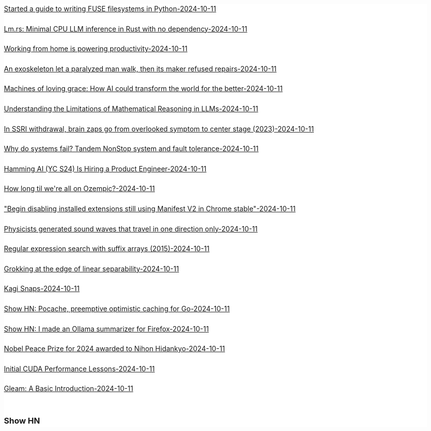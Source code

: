 <a target=_blank rel=nofollow href="https://gwolf.org/2024/10/started-a-guide-to-writing-fuse-filesystems-in-python.html" >Started a guide to writing FUSE filesystems in Python-2024-10-11</a><br/><br/><a target=_blank rel=nofollow href="https://github.com/samuel-vitorino/lm.rs" >Lm.rs: Minimal CPU LLM inference in Rust with no dependency-2024-10-11</a><br/><br/><a target=_blank rel=nofollow href="https://www.imf.org/en/Publications/fandd/issues/2024/09/working-from-home-is-powering-productivity-bloom" >Working from home is powering productivity-2024-10-11</a><br/><br/><a target=_blank rel=nofollow href="https://www.washingtonpost.com/nation/2024/10/08/exoskeleton-paralyzed-repairs-michael-straight/" >An exoskeleton let a paralyzed man walk, then its maker refused repairs-2024-10-11</a><br/><br/><a target=_blank rel=nofollow href="https://darioamodei.com/machines-of-loving-grace" >Machines of loving grace: How AI could transform the world for the better-2024-10-11</a><br/><br/><a target=_blank rel=nofollow href="https://arxiv.org/abs/2410.05229" >Understanding the Limitations of Mathematical Reasoning in LLMs-2024-10-11</a><br/><br/><a target=_blank rel=nofollow href="https://www.psychiatrist.com/news/brain-zaps-go-from-overlooked-symptom-to-center-stage-in-ssri-withdrawal/" >In SSRI withdrawal, brain zaps go from overlooked symptom to center stage (2023)-2024-10-11</a><br/><br/><a target=_blank rel=nofollow href="https://www.erlang-solutions.com/blog/why-do-systems-fail-tandem-nonstop-system-and-fault-tolerance/" >Why do systems fail? Tandem NonStop system and fault tolerance-2024-10-11</a><br/><br/><a target=_blank rel=nofollow href="https://www.ycombinator.com/companies/hamming-ai/jobs/XTCQPuO-product-engineer" >Hamming AI (YC S24) Is Hiring a Product Engineer-2024-10-11</a><br/><br/><a target=_blank rel=nofollow href="https://asteriskmag.com/issues/07/how-long-til-were-all-on-ozempic" >How long til we're all on Ozempic?-2024-10-11</a><br/><br/><a target=_blank rel=nofollow href="https://developer.chrome.com/docs/extensions/develop/migrate/mv2-deprecation-timeline" >"Begin disabling installed extensions still using Manifest V2 in Chrome stable"-2024-10-11</a><br/><br/><a target=_blank rel=nofollow href="https://www.sciencealert.com/physicists-generated-sound-waves-that-travel-in-one-direction-only" >Physicists generated sound waves that travel in one direction only-2024-10-11</a><br/><br/><a target=_blank rel=nofollow href="https://blog.nelhage.com/2015/02/regular-expression-search-with-suffix-arrays/" >Regular expression search with suffix arrays (2015)-2024-10-11</a><br/><br/><a target=_blank rel=nofollow href="https://arxiv.org/abs/2410.04489" >Grokking at the edge of linear separability-2024-10-11</a><br/><br/><a target=_blank rel=nofollow href="https://help.kagi.com/kagi/features/snaps.html" >Kagi Snaps-2024-10-11</a><br/><br/><a target=_blank rel=nofollow href="https://github.com/naughtygopher/pocache" >Show HN: Pocache, preemptive optimistic caching for Go-2024-10-11</a><br/><br/><a target=_blank rel=nofollow href="https://addons.mozilla.org/en-US/firefox/addon/spacellama/" >Show HN: I made an Ollama summarizer for Firefox-2024-10-11</a><br/><br/><a target=_blank rel=nofollow href="https://www.nobelprize.org/press-release-peace-2024/" >Nobel Peace Prize for 2024 awarded to Nihon Hidankyo-2024-10-11</a><br/><br/><a target=_blank rel=nofollow href="https://probablydance.com/2024/10/07/initial-cuda-performance-lessons/" >Initial CUDA Performance Lessons-2024-10-11</a><br/><br/><a target=_blank rel=nofollow href="https://peq42.com/blog/gleam-a-basic-introduction/" >Gleam: A Basic Introduction-2024-10-11</a><br/><br/>





###  Show HN
